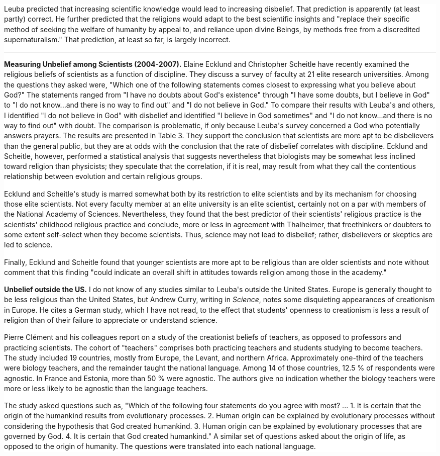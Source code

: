 Leuba predicted that increasing scientific knowledge would lead to increasing disbelief.  That prediction is apparently (at least partly) correct. He further predicted that the religions would adapt to the best scientific insights and "replace their specific method of seeking the welfare of humanity by appeal to, and reliance upon divine Beings, by methods free from a discredited supernaturalism."  That prediction, at least so far, is largely incorrect.

*********

**Measuring Unbelief among Scientists (2004-2007).** Elaine Ecklund and Christopher Scheitle have recently examined the religious beliefs of scientists as a function of discipline. They discuss a survey of faculty at 21 elite research universities. Among the questions they asked were, "Which one of the following statements comes closest to expressing what you believe about God?" The statements ranged from "I have no doubts about God's existence" through "I have some doubts, but I believe in God" to "I do not know...and there is no way to find out" and "I do not believe in God." To compare their results with Leuba's and others, I identified "I do not believe in God"  with disbelief and identified "I believe in God sometimes" and "I do not know...and there is no way to find out" with doubt. The comparison is problematic, if only because Leuba's survey concerned a God who potentially answers prayers. The results are presented in Table 3. They support the conclusion that scientists are more apt to be disbelievers than the general public, but they are at odds with the conclusion that the rate of disbelief correlates with discipline. Ecklund and Scheitle, however, performed a statistical analysis that suggests nevertheless that biologists may be somewhat less inclined toward religion than physicists; they speculate that the correlation, if it is real, may result from what they call the contentious relationship between evolution and certain religious groups.

Ecklund and Scheitle's study is marred somewhat both by its restriction to elite scientists and by its mechanism for choosing those elite scientists. Not every faculty member at an elite university is an elite scientist, certainly not on a par with members of the National Academy of Sciences.  Nevertheless, they found that the best predictor of their scientists' religious practice is the scientists' childhood religious practice and conclude, more or less in agreement with Thalheimer, that freethinkers or doubters to some extent self-select when they become scientists. Thus, science may not lead to disbelief; rather, disbelievers or skeptics are led to science.

Finally, Ecklund and Scheitle found that younger scientists are more apt to be religious than are older scientists and note without comment that this finding "could indicate an overall shift in attitudes towards religion among those in the academy." 

**Unbelief outside the US.**  I do not know of any studies similar to Leuba's outside the United States. Europe is generally thought to be less religious than the United States, but Andrew Curry, writing in _Science_, notes some disquieting appearances of creationism in Europe. He cites a German study, which I have not read, to the effect that students' openness to creationism is less a result of religion than of their failure to appreciate or understand science.

Pierre Clément and his colleagues report on a study of the creationist beliefs of teachers, as opposed to professors and practicing scientists.  The cohort of "teachers" comprises both practicing teachers and students studying to become teachers. The study included 19 countries, mostly from Europe, the Levant, and northern Africa. Approximately one-third of the teachers were biology teachers, and the remainder taught the national language. Among 14 of those countries, 12.5 % of respondents were agnostic. In France and Estonia, more than 50 % were agnostic. The authors give no indication whether the biology teachers were more or less likely to be agnostic than the language teachers.

The study asked questions such as, "Which of the following four statements do you agree with most? ... 1. It is certain that the origin of the humankind results from evolutionary processes.
2. Human origin can be explained by evolutionary processes without considering the hypothesis that God created humankind. 3. Human origin can be explained by evolutionary processes that are governed by God.  4. It is certain that God created humankind." A similar set of questions asked about the origin of life, as opposed to the origin of humanity. The questions were translated into each national language.
